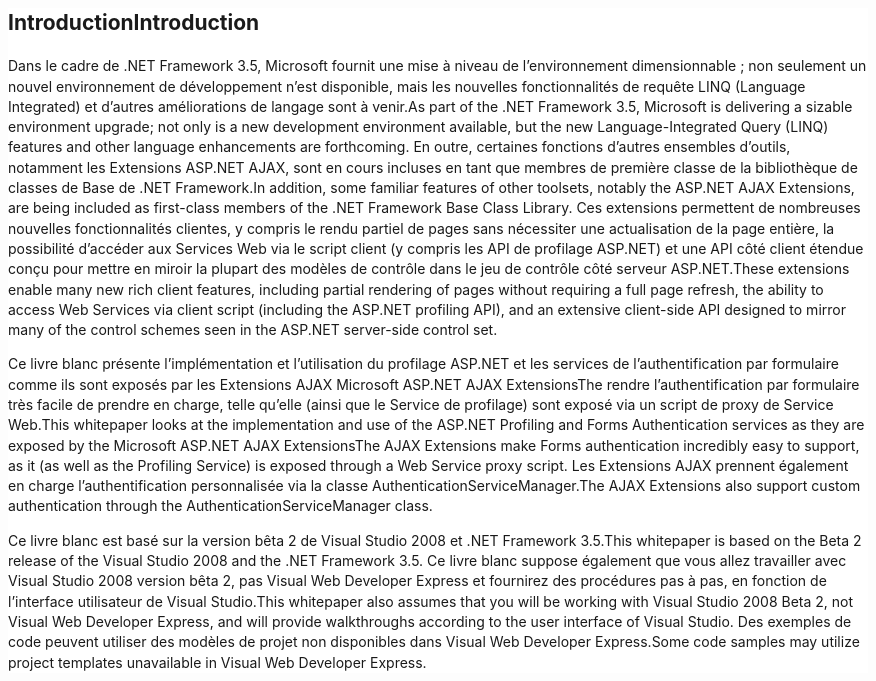 
## <a name="introduction"></a><span data-ttu-id="09156-108">Introduction</span><span class="sxs-lookup"><span data-stu-id="09156-108">Introduction</span></span>

<span data-ttu-id="09156-109">Dans le cadre de .NET Framework 3.5, Microsoft fournit une mise à niveau de l’environnement dimensionnable ; non seulement un nouvel environnement de développement n’est disponible, mais les nouvelles fonctionnalités de requête LINQ (Language Integrated) et d’autres améliorations de langage sont à venir.</span><span class="sxs-lookup"><span data-stu-id="09156-109">As part of the .NET Framework 3.5, Microsoft is delivering a sizable environment upgrade; not only is a new development environment available, but the new Language-Integrated Query (LINQ) features and other language enhancements are forthcoming.</span></span> <span data-ttu-id="09156-110">En outre, certaines fonctions d’autres ensembles d’outils, notamment les Extensions ASP.NET AJAX, sont en cours incluses en tant que membres de première classe de la bibliothèque de classes de Base de .NET Framework.</span><span class="sxs-lookup"><span data-stu-id="09156-110">In addition, some familiar features of other toolsets, notably the ASP.NET AJAX Extensions, are being included as first-class members of the .NET Framework Base Class Library.</span></span> <span data-ttu-id="09156-111">Ces extensions permettent de nombreuses nouvelles fonctionnalités clientes, y compris le rendu partiel de pages sans nécessiter une actualisation de la page entière, la possibilité d’accéder aux Services Web via le script client (y compris les API de profilage ASP.NET) et une API côté client étendue conçu pour mettre en miroir la plupart des modèles de contrôle dans le jeu de contrôle côté serveur ASP.NET.</span><span class="sxs-lookup"><span data-stu-id="09156-111">These extensions enable many new rich client features, including partial rendering of pages without requiring a full page refresh, the ability to access Web Services via client script (including the ASP.NET profiling API), and an extensive client-side API designed to mirror many of the control schemes seen in the ASP.NET server-side control set.</span></span>

<span data-ttu-id="09156-112">Ce livre blanc présente l’implémentation et l’utilisation du profilage ASP.NET et les services de l’authentification par formulaire comme ils sont exposés par les Extensions AJAX Microsoft ASP.NET AJAX ExtensionsThe rendre l’authentification par formulaire très facile de prendre en charge, telle qu’elle (ainsi que le Service de profilage) sont exposé via un script de proxy de Service Web.</span><span class="sxs-lookup"><span data-stu-id="09156-112">This whitepaper looks at the implementation and use of the ASP.NET Profiling and Forms Authentication services as they are exposed by the Microsoft ASP.NET AJAX ExtensionsThe AJAX Extensions make Forms authentication incredibly easy to support, as it (as well as the Profiling Service) is exposed through a Web Service proxy script.</span></span> <span data-ttu-id="09156-113">Les Extensions AJAX prennent également en charge l’authentification personnalisée via la classe AuthenticationServiceManager.</span><span class="sxs-lookup"><span data-stu-id="09156-113">The AJAX Extensions also support custom authentication through the AuthenticationServiceManager class.</span></span>

<span data-ttu-id="09156-114">Ce livre blanc est basé sur la version bêta 2 de Visual Studio 2008 et .NET Framework 3.5.</span><span class="sxs-lookup"><span data-stu-id="09156-114">This whitepaper is based on the Beta 2 release of the Visual Studio 2008 and the .NET Framework 3.5.</span></span> <span data-ttu-id="09156-115">Ce livre blanc suppose également que vous allez travailler avec Visual Studio 2008 version bêta 2, pas Visual Web Developer Express et fournirez des procédures pas à pas, en fonction de l’interface utilisateur de Visual Studio.</span><span class="sxs-lookup"><span data-stu-id="09156-115">This whitepaper also assumes that you will be working with Visual Studio 2008 Beta 2, not Visual Web Developer Express, and will provide walkthroughs according to the user interface of Visual Studio.</span></span> <span data-ttu-id="09156-116">Des exemples de code peuvent utiliser des modèles de projet non disponibles dans Visual Web Developer Express.</span><span class="sxs-lookup"><span data-stu-id="09156-116">Some code samples may utilize project templates unavailable in Visual Web Developer Express.</span></span>
